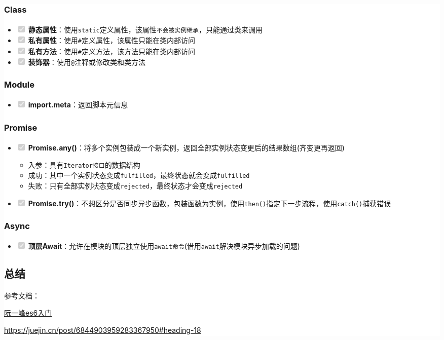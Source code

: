 ### Class

- <input type="checkbox" checked="" disabled=""> **静态属性**：使用`static`定义属性，该属性`不会被实例继承`，只能通过类来调用
- <input type="checkbox" checked="" disabled=""> **私有属性**：使用`#`定义属性，该属性只能在类内部访问
- <input type="checkbox" checked="" disabled=""> **私有方法**：使用`#`定义方法，该方法只能在类内部访问
- <input type="checkbox" checked="" disabled=""> **装饰器**：使用`@`注释或修改类和类方法

### Module

- <input type="checkbox" checked="" disabled=""> **import.meta**：返回脚本元信息

### Promise

- <input type="checkbox" checked="" disabled=""> **Promise.any()**：将多个实例包装成一个新实例，返回全部实例状态变更后的结果数组(齐变更再返回)

  - 入参：具有`Iterator接口`的数据结构
  - 成功：其中一个实例状态变成`fulfilled`，最终状态就会变成`fulfilled`
  - 失败：只有全部实例状态变成`rejected`，最终状态才会变成`rejected`

- <input type="checkbox" checked="" disabled=""> **Promise.try()**：不想区分是否同步异步函数，包装函数为实例，使用`then()`指定下一步流程，使用`catch()`捕获错误

### Async

- <input type="checkbox" checked="" disabled=""> **顶层Await**：允许在模块的顶层独立使用`await命令`(借用`await`解决模块异步加载的问题)

## 总结

参考文档：

[阮一峰es6入门](https://es6.ruanyifeng.com/)

<https://juejin.cn/post/6844903959283367950#heading-18>

